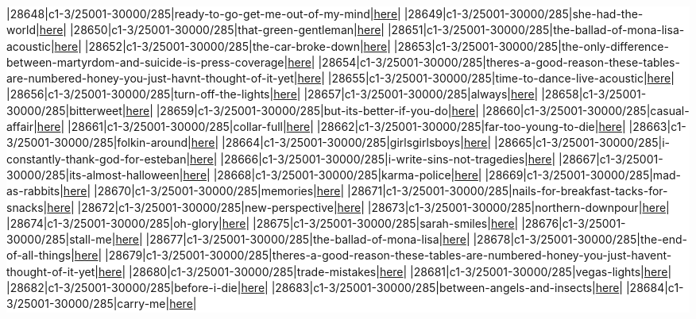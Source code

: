 |28648|c1-3/25001-30000/285|ready-to-go-get-me-out-of-my-mind|[here](https://cdn.jsdelivr.net/gh/guitarchord/c1-3/25001-30000/285/ready-to-go-get-me-out-of-my-mind.webp)|
|28649|c1-3/25001-30000/285|she-had-the-world|[here](https://cdn.jsdelivr.net/gh/guitarchord/c1-3/25001-30000/285/she-had-the-world.webp)|
|28650|c1-3/25001-30000/285|that-green-gentleman|[here](https://cdn.jsdelivr.net/gh/guitarchord/c1-3/25001-30000/285/that-green-gentleman.webp)|
|28651|c1-3/25001-30000/285|the-ballad-of-mona-lisa-acoustic|[here](https://cdn.jsdelivr.net/gh/guitarchord/c1-3/25001-30000/285/the-ballad-of-mona-lisa-acoustic.webp)|
|28652|c1-3/25001-30000/285|the-car-broke-down|[here](https://cdn.jsdelivr.net/gh/guitarchord/c1-3/25001-30000/285/the-car-broke-down.webp)|
|28653|c1-3/25001-30000/285|the-only-difference-between-martyrdom-and-suicide-is-press-coverage|[here](https://cdn.jsdelivr.net/gh/guitarchord/c1-3/25001-30000/285/the-only-difference-between-martyrdom-and-suicide-is-press-coverage.webp)|
|28654|c1-3/25001-30000/285|theres-a-good-reason-these-tables-are-numbered-honey-you-just-havnt-thought-of-it-yet|[here](https://cdn.jsdelivr.net/gh/guitarchord/c1-3/25001-30000/285/theres-a-good-reason-these-tables-are-numbered-honey-you-just-havnt-thought-of-it-yet.webp)|
|28655|c1-3/25001-30000/285|time-to-dance-live-acoustic|[here](https://cdn.jsdelivr.net/gh/guitarchord/c1-3/25001-30000/285/time-to-dance-live-acoustic.webp)|
|28656|c1-3/25001-30000/285|turn-off-the-lights|[here](https://cdn.jsdelivr.net/gh/guitarchord/c1-3/25001-30000/285/turn-off-the-lights.webp)|
|28657|c1-3/25001-30000/285|always|[here](https://cdn.jsdelivr.net/gh/guitarchord/c1-3/25001-30000/285/always.webp)|
|28658|c1-3/25001-30000/285|bitterweet|[here](https://cdn.jsdelivr.net/gh/guitarchord/c1-3/25001-30000/285/bitterweet.webp)|
|28659|c1-3/25001-30000/285|but-its-better-if-you-do|[here](https://cdn.jsdelivr.net/gh/guitarchord/c1-3/25001-30000/285/but-its-better-if-you-do.webp)|
|28660|c1-3/25001-30000/285|casual-affair|[here](https://cdn.jsdelivr.net/gh/guitarchord/c1-3/25001-30000/285/casual-affair.webp)|
|28661|c1-3/25001-30000/285|collar-full|[here](https://cdn.jsdelivr.net/gh/guitarchord/c1-3/25001-30000/285/collar-full.webp)|
|28662|c1-3/25001-30000/285|far-too-young-to-die|[here](https://cdn.jsdelivr.net/gh/guitarchord/c1-3/25001-30000/285/far-too-young-to-die.webp)|
|28663|c1-3/25001-30000/285|folkin-around|[here](https://cdn.jsdelivr.net/gh/guitarchord/c1-3/25001-30000/285/folkin-around.webp)|
|28664|c1-3/25001-30000/285|girlsgirlsboys|[here](https://cdn.jsdelivr.net/gh/guitarchord/c1-3/25001-30000/285/girlsgirlsboys.webp)|
|28665|c1-3/25001-30000/285|i-constantly-thank-god-for-esteban|[here](https://cdn.jsdelivr.net/gh/guitarchord/c1-3/25001-30000/285/i-constantly-thank-god-for-esteban.webp)|
|28666|c1-3/25001-30000/285|i-write-sins-not-tragedies|[here](https://cdn.jsdelivr.net/gh/guitarchord/c1-3/25001-30000/285/i-write-sins-not-tragedies.webp)|
|28667|c1-3/25001-30000/285|its-almost-halloween|[here](https://cdn.jsdelivr.net/gh/guitarchord/c1-3/25001-30000/285/its-almost-halloween.webp)|
|28668|c1-3/25001-30000/285|karma-police|[here](https://cdn.jsdelivr.net/gh/guitarchord/c1-3/25001-30000/285/karma-police.webp)|
|28669|c1-3/25001-30000/285|mad-as-rabbits|[here](https://cdn.jsdelivr.net/gh/guitarchord/c1-3/25001-30000/285/mad-as-rabbits.webp)|
|28670|c1-3/25001-30000/285|memories|[here](https://cdn.jsdelivr.net/gh/guitarchord/c1-3/25001-30000/285/memories.webp)|
|28671|c1-3/25001-30000/285|nails-for-breakfast-tacks-for-snacks|[here](https://cdn.jsdelivr.net/gh/guitarchord/c1-3/25001-30000/285/nails-for-breakfast-tacks-for-snacks.webp)|
|28672|c1-3/25001-30000/285|new-perspective|[here](https://cdn.jsdelivr.net/gh/guitarchord/c1-3/25001-30000/285/new-perspective.webp)|
|28673|c1-3/25001-30000/285|northern-downpour|[here](https://cdn.jsdelivr.net/gh/guitarchord/c1-3/25001-30000/285/northern-downpour.webp)|
|28674|c1-3/25001-30000/285|oh-glory|[here](https://cdn.jsdelivr.net/gh/guitarchord/c1-3/25001-30000/285/oh-glory.webp)|
|28675|c1-3/25001-30000/285|sarah-smiles|[here](https://cdn.jsdelivr.net/gh/guitarchord/c1-3/25001-30000/285/sarah-smiles.webp)|
|28676|c1-3/25001-30000/285|stall-me|[here](https://cdn.jsdelivr.net/gh/guitarchord/c1-3/25001-30000/285/stall-me.webp)|
|28677|c1-3/25001-30000/285|the-ballad-of-mona-lisa|[here](https://cdn.jsdelivr.net/gh/guitarchord/c1-3/25001-30000/285/the-ballad-of-mona-lisa.webp)|
|28678|c1-3/25001-30000/285|the-end-of-all-things|[here](https://cdn.jsdelivr.net/gh/guitarchord/c1-3/25001-30000/285/the-end-of-all-things.webp)|
|28679|c1-3/25001-30000/285|theres-a-good-reason-these-tables-are-numbered-honey-you-just-havent-thought-of-it-yet|[here](https://cdn.jsdelivr.net/gh/guitarchord/c1-3/25001-30000/285/theres-a-good-reason-these-tables-are-numbered-honey-you-just-havent-thought-of-it-yet.webp)|
|28680|c1-3/25001-30000/285|trade-mistakes|[here](https://cdn.jsdelivr.net/gh/guitarchord/c1-3/25001-30000/285/trade-mistakes.webp)|
|28681|c1-3/25001-30000/285|vegas-lights|[here](https://cdn.jsdelivr.net/gh/guitarchord/c1-3/25001-30000/285/vegas-lights.webp)|
|28682|c1-3/25001-30000/285|before-i-die|[here](https://cdn.jsdelivr.net/gh/guitarchord/c1-3/25001-30000/285/before-i-die.webp)|
|28683|c1-3/25001-30000/285|between-angels-and-insects|[here](https://cdn.jsdelivr.net/gh/guitarchord/c1-3/25001-30000/285/between-angels-and-insects.webp)|
|28684|c1-3/25001-30000/285|carry-me|[here](https://cdn.jsdelivr.net/gh/guitarchord/c1-3/25001-30000/285/carry-me.webp)|